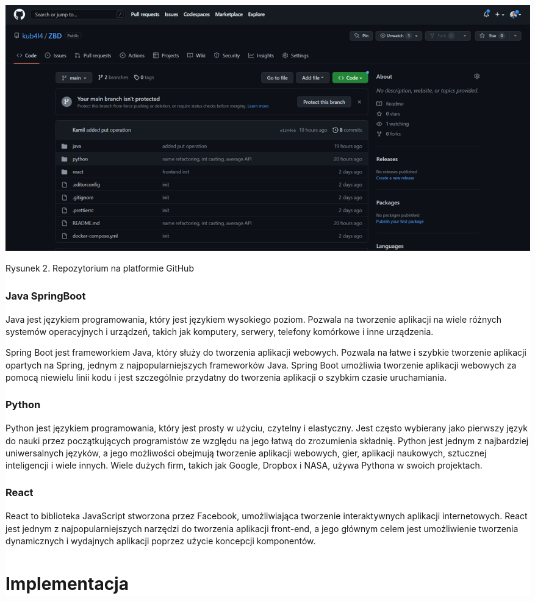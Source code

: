 ![](media/3abbe583614ac325f5392f2248b6b2de.png)

Rysunek 2. Repozytorium na platformie GitHub

### Java SpringBoot

Java jest językiem programowania, który jest językiem wysokiego poziom. Pozwala na tworzenie aplikacji na wiele różnych systemów operacyjnych i urządzeń, takich jak komputery, serwery, telefony komórkowe i inne urządzenia.

Spring Boot jest frameworkiem Java, który służy do tworzenia aplikacji webowych. Pozwala na łatwe i szybkie tworzenie aplikacji opartych na Spring, jednym z najpopularniejszych frameworków Java. Spring Boot umożliwia tworzenie aplikacji webowych za pomocą niewielu linii kodu i jest szczególnie przydatny do tworzenia aplikacji o szybkim czasie uruchamiania.

### Python

Python jest językiem programowania, który jest prosty w użyciu, czytelny i elastyczny. Jest często wybierany jako pierwszy język do nauki przez początkujących programistów ze względu na jego łatwą do zrozumienia składnię. Python jest jednym z najbardziej uniwersalnych języków, a jego możliwości obejmują tworzenie aplikacji webowych, gier, aplikacji naukowych, sztucznej inteligencji i wiele innych. Wiele dużych firm, takich jak Google, Dropbox i NASA, używa Pythona w swoich projektach.

### React

React to biblioteka JavaScript stworzona przez Facebook, umożliwiająca tworzenie interaktywnych aplikacji internetowych. React jest jednym z najpopularniejszych narzędzi do tworzenia aplikacji front-end, a jego głównym celem jest umożliwienie tworzenia dynamicznych i wydajnych aplikacji poprzez użycie koncepcji komponentów.

# Implementacja
